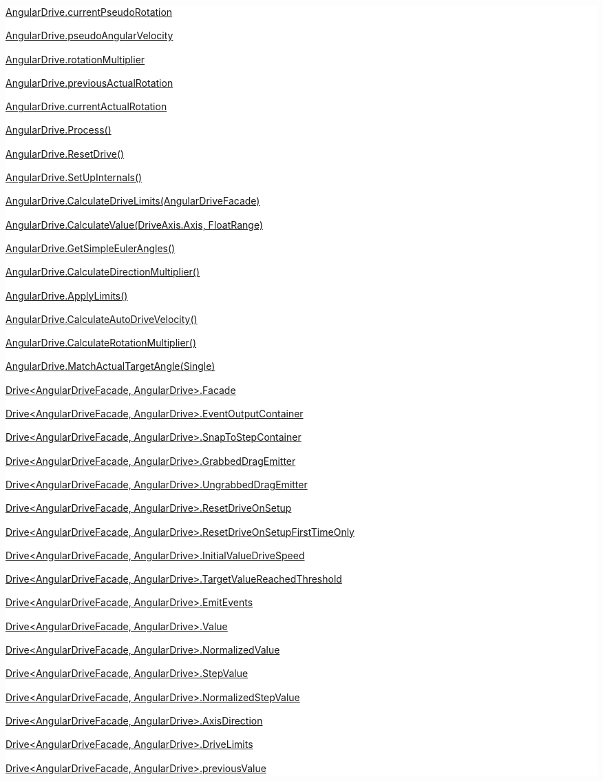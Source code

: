 [AngularDrive.currentPseudoRotation]

[AngularDrive.pseudoAngularVelocity]

[AngularDrive.rotationMultiplier]

[AngularDrive.previousActualRotation]

[AngularDrive.currentActualRotation]

[AngularDrive.Process()]

[AngularDrive.ResetDrive()]

[AngularDrive.SetUpInternals()]

[AngularDrive.CalculateDriveLimits(AngularDriveFacade)]

[AngularDrive.CalculateValue(DriveAxis.Axis, FloatRange)]

[AngularDrive.GetSimpleEulerAngles()]

[AngularDrive.CalculateDirectionMultiplier()]

[AngularDrive.ApplyLimits()]

[AngularDrive.CalculateAutoDriveVelocity()]

[AngularDrive.CalculateRotationMultiplier()]

[AngularDrive.MatchActualTargetAngle(Single)]

[Drive<AngularDriveFacade, AngularDrive>.Facade]

[Drive<AngularDriveFacade, AngularDrive>.EventOutputContainer]

[Drive<AngularDriveFacade, AngularDrive>.SnapToStepContainer]

[Drive<AngularDriveFacade, AngularDrive>.GrabbedDragEmitter]

[Drive<AngularDriveFacade, AngularDrive>.UngrabbedDragEmitter]

[Drive<AngularDriveFacade, AngularDrive>.ResetDriveOnSetup]

[Drive<AngularDriveFacade, AngularDrive>.ResetDriveOnSetupFirstTimeOnly]

[Drive<AngularDriveFacade, AngularDrive>.InitialValueDriveSpeed]

[Drive<AngularDriveFacade, AngularDrive>.TargetValueReachedThreshold]

[Drive<AngularDriveFacade, AngularDrive>.EmitEvents]

[Drive<AngularDriveFacade, AngularDrive>.Value]

[Drive<AngularDriveFacade, AngularDrive>.NormalizedValue]

[Drive<AngularDriveFacade, AngularDrive>.StepValue]

[Drive<AngularDriveFacade, AngularDrive>.NormalizedStepValue]

[Drive<AngularDriveFacade, AngularDrive>.AxisDirection]

[Drive<AngularDriveFacade, AngularDrive>.DriveLimits]

[Drive<AngularDriveFacade, AngularDrive>.previousValue]


[Drive]: ../Driver/Drive-2.md
[AngularDriveFacade]: AngularDriveFacade.md
[AngularDrive]: AngularDrive.md
[AngularDrive.PreviousActualAngle]: AngularDrive.md#Tilia_Interactions_Controllables_AngularDriver_AngularDrive_PreviousActualAngle
[AngularDrive.CurrentActualAngle]: AngularDrive.md#Tilia_Interactions_Controllables_AngularDriver_AngularDrive_CurrentActualAngle
[AngularDrive.ActualTargetAngle]: AngularDrive.md#Tilia_Interactions_Controllables_AngularDriver_AngularDrive_ActualTargetAngle
[AngularDrive.circleDegrees]: AngularDrive.md#Tilia_Interactions_Controllables_AngularDriver_AngularDrive_circleDegrees
[AngularDrive.circleUpperRightQuadrant]: AngularDrive.md#Tilia_Interactions_Controllables_AngularDriver_AngularDrive_circleUpperRightQuadrant
[AngularDrive.circleUpperLeftQuadrant]: AngularDrive.md#Tilia_Interactions_Controllables_AngularDriver_AngularDrive_circleUpperLeftQuadrant
[AngularDrive.previousPseudoRotation]: AngularDrive.md#Tilia_Interactions_Controllables_AngularDriver_AngularDrive_previousPseudoRotation
[AngularDrive.currentPseudoRotation]: AngularDrive.md#Tilia_Interactions_Controllables_AngularDriver_AngularDrive_currentPseudoRotation
[AngularDrive.pseudoAngularVelocity]: AngularDrive.md#Tilia_Interactions_Controllables_AngularDriver_AngularDrive_pseudoAngularVelocity
[AngularDrive.rotationMultiplier]: AngularDrive.md#Tilia_Interactions_Controllables_AngularDriver_AngularDrive_rotationMultiplier
[AngularDrive.previousActualRotation]: AngularDrive.md#Tilia_Interactions_Controllables_AngularDriver_AngularDrive_previousActualRotation
[AngularDrive.currentActualRotation]: AngularDrive.md#Tilia_Interactions_Controllables_AngularDriver_AngularDrive_currentActualRotation
[AngularDrive.Process()]: AngularDrive.md#Tilia_Interactions_Controllables_AngularDriver_AngularDrive_Process
[AngularDrive.ResetDrive()]: AngularDrive.md#Tilia_Interactions_Controllables_AngularDriver_AngularDrive_ResetDrive
[AngularDrive.SetUpInternals()]: AngularDrive.md#Tilia_Interactions_Controllables_AngularDriver_AngularDrive_SetUpInternals
[AngularDrive.CalculateDriveLimits(AngularDriveFacade)]: AngularDrive.md#Tilia_Interactions_Controllables_AngularDriver_AngularDrive_CalculateDriveLimits_Tilia_Interactions_Controllables_AngularDriver_AngularDriveFacade_
[AngularDrive.CalculateValue(DriveAxis.Axis, FloatRange)]: AngularDrive.md#Tilia_Interactions_Controllables_AngularDriver_AngularDrive_CalculateValue_Tilia_Interactions_Controllables_Driver_DriveAxis_Axis_FloatRange_
[AngularDrive.GetSimpleEulerAngles()]: AngularDrive.md#Tilia_Interactions_Controllables_AngularDriver_AngularDrive_GetSimpleEulerAngles
[AngularDrive.CalculateDirectionMultiplier()]: AngularDrive.md#Tilia_Interactions_Controllables_AngularDriver_AngularDrive_CalculateDirectionMultiplier
[AngularDrive.ApplyLimits()]: AngularDrive.md#Tilia_Interactions_Controllables_AngularDriver_AngularDrive_ApplyLimits
[AngularDrive.CalculateAutoDriveVelocity()]: AngularDrive.md#Tilia_Interactions_Controllables_AngularDriver_AngularDrive_CalculateAutoDriveVelocity
[AngularDrive.CalculateRotationMultiplier()]: AngularDrive.md#Tilia_Interactions_Controllables_AngularDriver_AngularDrive_CalculateRotationMultiplier
[AngularDrive.MatchActualTargetAngle(Single)]: AngularDrive.md#Tilia_Interactions_Controllables_AngularDriver_AngularDrive_MatchActualTargetAngle_System_Single_
[Drive<AngularDriveFacade, AngularDrive>.Facade]: Tilia.Interactions.Controllables.Driver.Drive-2.md#Tilia_Interactions_Controllables_Driver_Drive_2_Facade
[Drive<AngularDriveFacade, AngularDrive>.EventOutputContainer]: Tilia.Interactions.Controllables.Driver.Drive-2.md#Tilia_Interactions_Controllables_Driver_Drive_2_EventOutputContainer
[Drive<AngularDriveFacade, AngularDrive>.SnapToStepContainer]: Tilia.Interactions.Controllables.Driver.Drive-2.md#Tilia_Interactions_Controllables_Driver_Drive_2_SnapToStepContainer
[Drive<AngularDriveFacade, AngularDrive>.GrabbedDragEmitter]: Tilia.Interactions.Controllables.Driver.Drive-2.md#Tilia_Interactions_Controllables_Driver_Drive_2_GrabbedDragEmitter
[Drive<AngularDriveFacade, AngularDrive>.UngrabbedDragEmitter]: Tilia.Interactions.Controllables.Driver.Drive-2.md#Tilia_Interactions_Controllables_Driver_Drive_2_UngrabbedDragEmitter
[Drive<AngularDriveFacade, AngularDrive>.ResetDriveOnSetup]: Tilia.Interactions.Controllables.Driver.Drive-2.md#Tilia_Interactions_Controllables_Driver_Drive_2_ResetDriveOnSetup
[Drive<AngularDriveFacade, AngularDrive>.ResetDriveOnSetupFirstTimeOnly]: Tilia.Interactions.Controllables.Driver.Drive-2.md#Tilia_Interactions_Controllables_Driver_Drive_2_ResetDriveOnSetupFirstTimeOnly
[Drive<AngularDriveFacade, AngularDrive>.InitialValueDriveSpeed]: Tilia.Interactions.Controllables.Driver.Drive-2.md#Tilia_Interactions_Controllables_Driver_Drive_2_InitialValueDriveSpeed
[Drive<AngularDriveFacade, AngularDrive>.TargetValueReachedThreshold]: Tilia.Interactions.Controllables.Driver.Drive-2.md#Tilia_Interactions_Controllables_Driver_Drive_2_TargetValueReachedThreshold
[Drive<AngularDriveFacade, AngularDrive>.EmitEvents]: Tilia.Interactions.Controllables.Driver.Drive-2.md#Tilia_Interactions_Controllables_Driver_Drive_2_EmitEvents
[Drive<AngularDriveFacade, AngularDrive>.Value]: Tilia.Interactions.Controllables.Driver.Drive-2.md#Tilia_Interactions_Controllables_Driver_Drive_2_Value
[Drive<AngularDriveFacade, AngularDrive>.NormalizedValue]: Tilia.Interactions.Controllables.Driver.Drive-2.md#Tilia_Interactions_Controllables_Driver_Drive_2_NormalizedValue
[Drive<AngularDriveFacade, AngularDrive>.StepValue]: Tilia.Interactions.Controllables.Driver.Drive-2.md#Tilia_Interactions_Controllables_Driver_Drive_2_StepValue
[Drive<AngularDriveFacade, AngularDrive>.NormalizedStepValue]: Tilia.Interactions.Controllables.Driver.Drive-2.md#Tilia_Interactions_Controllables_Driver_Drive_2_NormalizedStepValue
[Drive<AngularDriveFacade, AngularDrive>.AxisDirection]: Tilia.Interactions.Controllables.Driver.Drive-2.md#Tilia_Interactions_Controllables_Driver_Drive_2_AxisDirection
[Drive<AngularDriveFacade, AngularDrive>.DriveLimits]: Tilia.Interactions.Controllables.Driver.Drive-2.md#Tilia_Interactions_Controllables_Driver_Drive_2_DriveLimits
[Drive<AngularDriveFacade, AngularDrive>.previousValue]: Tilia.Interactions.Controllables.Driver.Drive-2.md#Tilia_Interactions_Controllables_Driver_Drive_2_previousValue
[Drive<AngularDriveFacade, AngularDrive>.previousStepValue]: Tilia.Interactions.Controllables.Driver.Drive-2.md#Tilia_Interactions_Controllables_Driver_Drive_2_previousStepValue
[Drive<AngularDriveFacade, AngularDrive>.previousTargetValueReached]: Tilia.Interactions.Controllables.Driver.Drive-2.md#Tilia_Interactions_Controllables_Driver_Drive_2_previousTargetValueReached
[Drive<AngularDriveFacade, AngularDrive>.isMoving]: Tilia.Interactions.Controllables.Driver.Drive-2.md#Tilia_Interactions_Controllables_Driver_Drive_2_isMoving
[Drive<AngularDriveFacade, AngularDrive>.isMovingToInitialTargetValue]: Tilia.Interactions.Controllables.Driver.Drive-2.md#Tilia_Interactions_Controllables_Driver_Drive_2_isMovingToInitialTargetValue
[Drive<AngularDriveFacade, AngularDrive>.cachedEmitEvents]: Tilia.Interactions.Controllables.Driver.Drive-2.md#Tilia_Interactions_Controllables_Driver_Drive_2_cachedEmitEvents
[Drive<AngularDriveFacade, AngularDrive>.cachedMoveToTargetValue]: Tilia.Interactions.Controllables.Driver.Drive-2.md#Tilia_Interactions_Controllables_Driver_Drive_2_cachedMoveToTargetValue
[Drive<AngularDriveFacade, AngularDrive>.cachedTargetValue]: Tilia.Interactions.Controllables.Driver.Drive-2.md#Tilia_Interactions_Controllables_Driver_Drive_2_cachedTargetValue
[Drive<AngularDriveFacade, AngularDrive>.cachedDriveSpeed]: Tilia.Interactions.Controllables.Driver.Drive-2.md#Tilia_Interactions_Controllables_Driver_Drive_2_cachedDriveSpeed
[Drive<AngularDriveFacade, AngularDrive>.wasDisabled]: Tilia.Interactions.Controllables.Driver.Drive-2.md#Tilia_Interactions_Controllables_Driver_Drive_2_wasDisabled
[Drive<AngularDriveFacade, AngularDrive>.ConfigureAutoDrive(Boolean)]: Tilia.Interactions.Controllables.Driver.Drive-2.md#Tilia_Interactions_Controllables_Driver_Drive_2_ConfigureAutoDrive_System_Boolean_
[Drive<AngularDriveFacade, AngularDrive>.SetUp()]: Tilia.Interactions.Controllables.Driver.Drive-2.md#Tilia_Interactions_Controllables_Driver_Drive_2_SetUp
[Drive<AngularDriveFacade, AngularDrive>.Process()]: Tilia.Interactions.Controllables.Driver.Drive-2.md#Tilia_Interactions_Controllables_Driver_Drive_2_Process
[Drive<AngularDriveFacade, AngularDrive>.ToggleSnapToStepLogic(Boolean)]: Tilia.Interactions.Controllables.Driver.Drive-2.md#Tilia_Interactions_Controllables_Driver_Drive_2_ToggleSnapToStepLogic_System_Boolean_
[Drive<AngularDriveFacade, AngularDrive>.SetDriveLimits()]: Tilia.Interactions.Controllables.Driver.Drive-2.md#Tilia_Interactions_Controllables_Driver_Drive_2_SetDriveLimits
[Drive<AngularDriveFacade, AngularDrive>.SetAxisDirection()]: Tilia.Interactions.Controllables.Driver.Drive-2.md#Tilia_Interactions_Controllables_Driver_Drive_2_SetAxisDirection
[Drive<AngularDriveFacade, AngularDrive>.SetGrabbedDrag(Single)]: Tilia.Interactions.Controllables.Driver.Drive-2.md#Tilia_Interactions_Controllables_Driver_Drive_2_SetGrabbedDrag_System_Single_
[Drive<AngularDriveFacade, AngularDrive>.SetUngrabbedDrag(Single)]: Tilia.Interactions.Controllables.Driver.Drive-2.md#Tilia_Interactions_Controllables_Driver_Drive_2_SetUngrabbedDrag_System_Single_
[Drive<AngularDriveFacade, AngularDrive>.ProcessDriveSpeed(Single, Boolean)]: Tilia.Interactions.Controllables.Driver.Drive-2.md#Tilia_Interactions_Controllables_Driver_Drive_2_ProcessDriveSpeed_System_Single_System_Boolean_
[Drive<AngularDriveFacade, AngularDrive>.SetTargetValue(Single)]: Tilia.Interactions.Controllables.Driver.Drive-2.md#Tilia_Interactions_Controllables_Driver_Drive_2_SetTargetValue_System_Single_
[Drive<AngularDriveFacade, AngularDrive>.CalculateDriveAxis(DriveAxis.Axis)]: Tilia.Interactions.Controllables.Driver.Drive-2.md#Tilia_Interactions_Controllables_Driver_Drive_2_CalculateDriveAxis_Tilia_Interactions_Controllables_Driver_DriveAxis_Axis_
[Drive<AngularDriveFacade, AngularDrive>.ResetDrive()]: Tilia.Interactions.Controllables.Driver.Drive-2.md#Tilia_Interactions_Controllables_Driver_Drive_2_ResetDrive
[Drive<AngularDriveFacade, AngularDrive>.CalculateValue(DriveAxis.Axis, FloatRange)]: Tilia.Interactions.Controllables.Driver.Drive-2.md#Tilia_Interactions_Controllables_Driver_Drive_2_CalculateValue_Tilia_Interactions_Controllables_Driver_DriveAxis_Axis_FloatRange_
[Drive<AngularDriveFacade, AngularDrive>.CalculateDriveLimits(AngularDriveFacade)]: Tilia.Interactions.Controllables.Driver.Drive-2.md#Tilia_Interactions_Controllables_Driver_Drive_2_CalculateDriveLimits__0_
[Drive<AngularDriveFacade, AngularDrive>.GetDriveTransform()]: Tilia.Interactions.Controllables.Driver.Drive-2.md#Tilia_Interactions_Controllables_Driver_Drive_2_GetDriveTransform
[Drive<AngularDriveFacade, AngularDrive>.OnEnable()]: Tilia.Interactions.Controllables.Driver.Drive-2.md#Tilia_Interactions_Controllables_Driver_Drive_2_OnEnable
[Drive<AngularDriveFacade, AngularDrive>.OnDisable()]: Tilia.Interactions.Controllables.Driver.Drive-2.md#Tilia_Interactions_Controllables_Driver_Drive_2_OnDisable
[Drive<AngularDriveFacade, AngularDrive>.SetUpInternals()]: Tilia.Interactions.Controllables.Driver.Drive-2.md#Tilia_Interactions_Controllables_Driver_Drive_2_SetUpInternals
[Drive<AngularDriveFacade, AngularDrive>.SetDriveTargetValue(Vector3)]: Tilia.Interactions.Controllables.Driver.Drive-2.md#Tilia_Interactions_Controllables_Driver_Drive_2_SetDriveTargetValue_Vector3_
[Drive<AngularDriveFacade, AngularDrive>.EliminateDriveVelocity()]: Tilia.Interactions.Controllables.Driver.Drive-2.md#Tilia_Interactions_Controllables_Driver_Drive_2_EliminateDriveVelocity
[Drive<AngularDriveFacade, AngularDrive>.StartMoving()]: Tilia.Interactions.Controllables.Driver.Drive-2.md#Tilia_Interactions_Controllables_Driver_Drive_2_StartMoving
[Drive<AngularDriveFacade, AngularDrive>.StopMoving()]: Tilia.Interactions.Controllables.Driver.Drive-2.md#Tilia_Interactions_Controllables_Driver_Drive_2_StopMoving
[Drive<AngularDriveFacade, AngularDrive>.CheckStepValueChange()]: Tilia.Interactions.Controllables.Driver.Drive-2.md#Tilia_Interactions_Controllables_Driver_Drive_2_CheckStepValueChange
[Drive<AngularDriveFacade, AngularDrive>.CheckTargetValueReached()]: Tilia.Interactions.Controllables.Driver.Drive-2.md#Tilia_Interactions_Controllables_Driver_Drive_2_CheckTargetValueReached
[Drive<AngularDriveFacade, AngularDrive>.GetTargetValue()]: Tilia.Interactions.Controllables.Driver.Drive-2.md#Tilia_Interactions_Controllables_Driver_Drive_2_GetTargetValue
[Drive<AngularDriveFacade, AngularDrive>.CanMoveToTargetValue()]: Tilia.Interactions.Controllables.Driver.Drive-2.md#Tilia_Interactions_Controllables_Driver_Drive_2_CanMoveToTargetValue
[Drive<AngularDriveFacade, AngularDrive>.CalculateStepValue(AngularDriveFacade)]: Tilia.Interactions.Controllables.Driver.Drive-2.md#Tilia_Interactions_Controllables_Driver_Drive_2_CalculateStepValue__0_
[Drive<AngularDriveFacade, AngularDrive>.EmitValueChanged()]: Tilia.Interactions.Controllables.Driver.Drive-2.md#Tilia_Interactions_Controllables_Driver_Drive_2_EmitValueChanged
[Drive<AngularDriveFacade, AngularDrive>.EmitNormalizedValueChanged()]: Tilia.Interactions.Controllables.Driver.Drive-2.md#Tilia_Interactions_Controllables_Driver_Drive_2_EmitNormalizedValueChanged
[Drive<AngularDriveFacade, AngularDrive>.EmitStepValueChanged()]: Tilia.Interactions.Controllables.Driver.Drive-2.md#Tilia_Interactions_Controllables_Driver_Drive_2_EmitStepValueChanged
[Drive<AngularDriveFacade, AngularDrive>.EmitTargetValueReached()]: Tilia.Interactions.Controllables.Driver.Drive-2.md#Tilia_Interactions_Controllables_Driver_Drive_2_EmitTargetValueReached
[Drive<AngularDriveFacade, AngularDrive>.EmitStartedMoving()]: Tilia.Interactions.Controllables.Driver.Drive-2.md#Tilia_Interactions_Controllables_Driver_Drive_2_EmitStartedMoving
[Drive<AngularDriveFacade, AngularDrive>.EmitStoppedMoving()]: Tilia.Interactions.Controllables.Driver.Drive-2.md#Tilia_Interactions_Controllables_Driver_Drive_2_EmitStoppedMoving
[Drive<AngularDriveFacade, AngularDrive>.MoveToInitialTargetValue()]: Tilia.Interactions.Controllables.Driver.Drive-2.md#Tilia_Interactions_Controllables_Driver_Drive_2_MoveToInitialTargetValue
[Drive<AngularDriveFacade, AngularDrive>.ResetToCacheAfterReachedInitialTargetValue()]: Tilia.Interactions.Controllables.Driver.Drive-2.md#Tilia_Interactions_Controllables_Driver_Drive_2_ResetToCacheAfterReachedInitialTargetValue
[Tilia.Interactions.Controllables.AngularDriver]: README.md
[AngularDrive.ApplyExistingAngularVelocity(Single)]: AngularDrive.md#Tilia_Interactions_Controllables_AngularDriver_AngularDrive_ApplyExistingAngularVelocity_System_Single_
[AngularDrive.AttemptApplyLimits()]: AngularDrive.md#Tilia_Interactions_Controllables_AngularDriver_AngularDrive_AttemptApplyLimits
[DriveAxis.Axis]: ../Driver/DriveAxis.Axis.md
[AngularDrive.CalculateHingeLocation(Vector3)]: AngularDrive.md#Tilia_Interactions_Controllables_AngularDriver_AngularDrive_CalculateHingeLocation_Vector3_
[AngularDrive.ProcessAutoDrive(Single)]: AngularDrive.md#Tilia_Interactions_Controllables_AngularDriver_AngularDrive_ProcessAutoDrive_System_Single_
[Inheritance]: #Inheritance
[Namespace]: #Namespace
[Syntax]: #Syntax
[Properties]: #Properties
[Interactable]: #Interactable
[InteractableMesh]: #InteractableMesh
[RotationModifier]: #RotationModifier
[VelocityApplier]: #VelocityApplier
[Methods]: #Methods
[ApplyExistingAngularVelocity(Single)]: #ApplyExistingAngularVelocitySingle
[AttemptApplyLimits()]: #AttemptApplyLimits
[CalculateDriveAxis(DriveAxis.Axis)]: #CalculateDriveAxisDriveAxis.Axis
[CalculateHingeLocation(Vector3)]: #CalculateHingeLocationVector3
[EliminateDriveVelocity()]: #EliminateDriveVelocity
[GetDriveTransform()]: #GetDriveTransform
[ProcessAutoDrive(Single)]: #ProcessAutoDriveSingle
[Implements]: #Implements